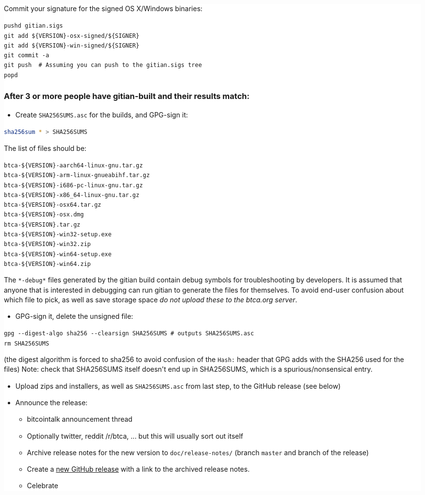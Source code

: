 Commit your signature for the signed OS X/Windows binaries:

    pushd gitian.sigs
    git add ${VERSION}-osx-signed/${SIGNER}
    git add ${VERSION}-win-signed/${SIGNER}
    git commit -a
    git push  # Assuming you can push to the gitian.sigs tree
    popd

### After 3 or more people have gitian-built and their results match:

- Create `SHA256SUMS.asc` for the builds, and GPG-sign it:

```bash
sha256sum * > SHA256SUMS
```

The list of files should be:
```
btca-${VERSION}-aarch64-linux-gnu.tar.gz
btca-${VERSION}-arm-linux-gnueabihf.tar.gz
btca-${VERSION}-i686-pc-linux-gnu.tar.gz
btca-${VERSION}-x86_64-linux-gnu.tar.gz
btca-${VERSION}-osx64.tar.gz
btca-${VERSION}-osx.dmg
btca-${VERSION}.tar.gz
btca-${VERSION}-win32-setup.exe
btca-${VERSION}-win32.zip
btca-${VERSION}-win64-setup.exe
btca-${VERSION}-win64.zip
```
The `*-debug*` files generated by the gitian build contain debug symbols
for troubleshooting by developers. It is assumed that anyone that is interested
in debugging can run gitian to generate the files for themselves. To avoid
end-user confusion about which file to pick, as well as save storage
space *do not upload these to the btca.org server*.

- GPG-sign it, delete the unsigned file:
```
gpg --digest-algo sha256 --clearsign SHA256SUMS # outputs SHA256SUMS.asc
rm SHA256SUMS
```
(the digest algorithm is forced to sha256 to avoid confusion of the `Hash:` header that GPG adds with the SHA256 used for the files)
Note: check that SHA256SUMS itself doesn't end up in SHA256SUMS, which is a spurious/nonsensical entry.

- Upload zips and installers, as well as `SHA256SUMS.asc` from last step, to the GitHub release (see below)

- Announce the release:

  - bitcointalk announcement thread

  - Optionally twitter, reddit /r/btca, ... but this will usually sort out itself

  - Archive release notes for the new version to `doc/release-notes/` (branch `master` and branch of the release)

  - Create a [new GitHub release](https://github.com/forking-altcoins/btca/releases/new) with a link to the archived release notes.

  - Celebrate
